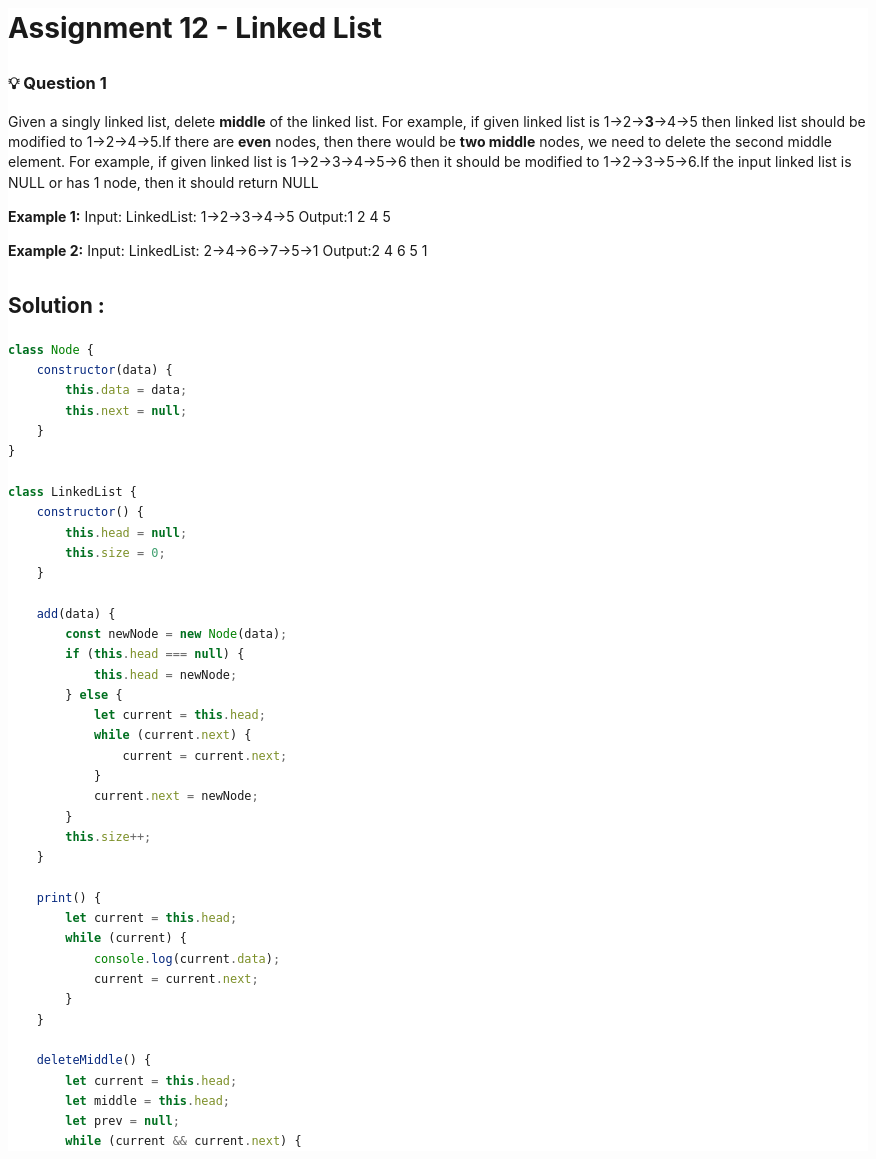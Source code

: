# **Assignment 12 - Linked List**

### 💡 **Question 1**

Given a singly linked list, delete **middle** of the linked list. For example, if given linked list is 1->2->**3**->4->5 then linked list should be modified to 1->2->4->5.If there are **even** nodes, then there would be **two middle** nodes, we need to delete the second middle element. For example, if given linked list is 1->2->3->4->5->6 then it should be modified to 1->2->3->5->6.If the input linked list is NULL or has 1 node, then it should return NULL

**Example 1:**
Input:
LinkedList: 1->2->3->4->5
Output:1 2 4 5

**Example 2:**
Input:
LinkedList: 2->4->6->7->5->1
Output:2 4 6 5 1

## **Solution :**

```javascript
class Node {
	constructor(data) {
		this.data = data;
		this.next = null;
	}
}

class LinkedList {
	constructor() {
		this.head = null;
		this.size = 0;
	}

	add(data) {
		const newNode = new Node(data);
		if (this.head === null) {
			this.head = newNode;
		} else {
			let current = this.head;
			while (current.next) {
				current = current.next;
			}
			current.next = newNode;
		}
		this.size++;
	}

	print() {
		let current = this.head;
		while (current) {
			console.log(current.data);
			current = current.next;
		}
	}

	deleteMiddle() {
		let current = this.head;
		let middle = this.head;
		let prev = null;
		while (current && current.next) {
```